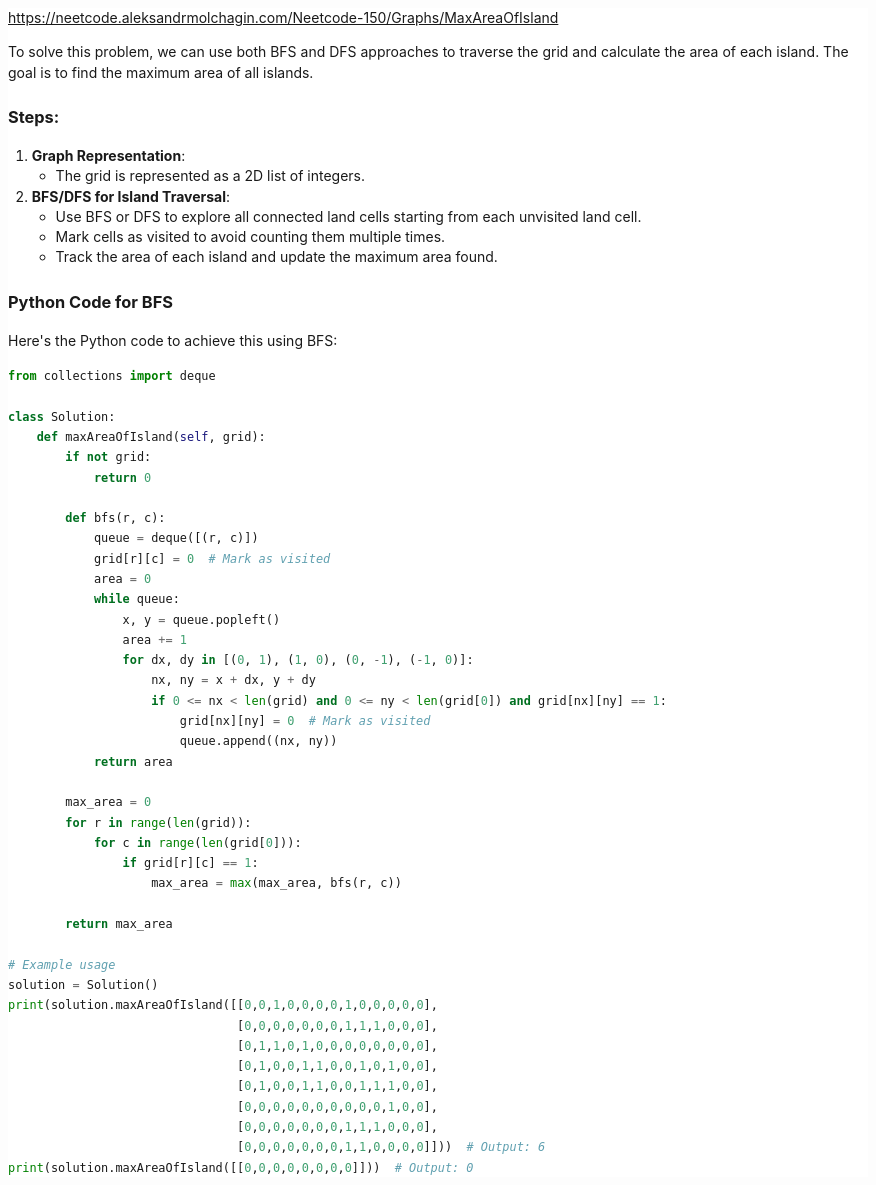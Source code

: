 https://neetcode.aleksandrmolchagin.com/Neetcode-150/Graphs/MaxAreaOfIsland

To solve this problem, we can use both BFS and DFS approaches to traverse the grid and calculate the area of each island. The goal is to find the maximum area of all islands.

### Steps:

1. **Graph Representation**:
    - The grid is represented as a 2D list of integers.
2. **BFS/DFS for Island Traversal**:
    - Use BFS or DFS to explore all connected land cells starting from each unvisited land cell.
    - Mark cells as visited to avoid counting them multiple times.
    - Track the area of each island and update the maximum area found.

### Python Code for BFS

Here's the Python code to achieve this using BFS:

```python
from collections import deque

class Solution:
    def maxAreaOfIsland(self, grid):
        if not grid:
            return 0

        def bfs(r, c):
            queue = deque([(r, c)])
            grid[r][c] = 0  # Mark as visited
            area = 0
            while queue:
                x, y = queue.popleft()
                area += 1
                for dx, dy in [(0, 1), (1, 0), (0, -1), (-1, 0)]:
                    nx, ny = x + dx, y + dy
                    if 0 <= nx < len(grid) and 0 <= ny < len(grid[0]) and grid[nx][ny] == 1:
                        grid[nx][ny] = 0  # Mark as visited
                        queue.append((nx, ny))
            return area

        max_area = 0
        for r in range(len(grid)):
            for c in range(len(grid[0])):
                if grid[r][c] == 1:
                    max_area = max(max_area, bfs(r, c))

        return max_area

# Example usage
solution = Solution()
print(solution.maxAreaOfIsland([[0,0,1,0,0,0,0,1,0,0,0,0,0],
                                [0,0,0,0,0,0,0,1,1,1,0,0,0],
                                [0,1,1,0,1,0,0,0,0,0,0,0,0],
                                [0,1,0,0,1,1,0,0,1,0,1,0,0],
                                [0,1,0,0,1,1,0,0,1,1,1,0,0],
                                [0,0,0,0,0,0,0,0,0,0,1,0,0],
                                [0,0,0,0,0,0,0,1,1,1,0,0,0],
                                [0,0,0,0,0,0,0,1,1,0,0,0,0]]))  # Output: 6
print(solution.maxAreaOfIsland([[0,0,0,0,0,0,0,0]]))  # Output: 0

```
